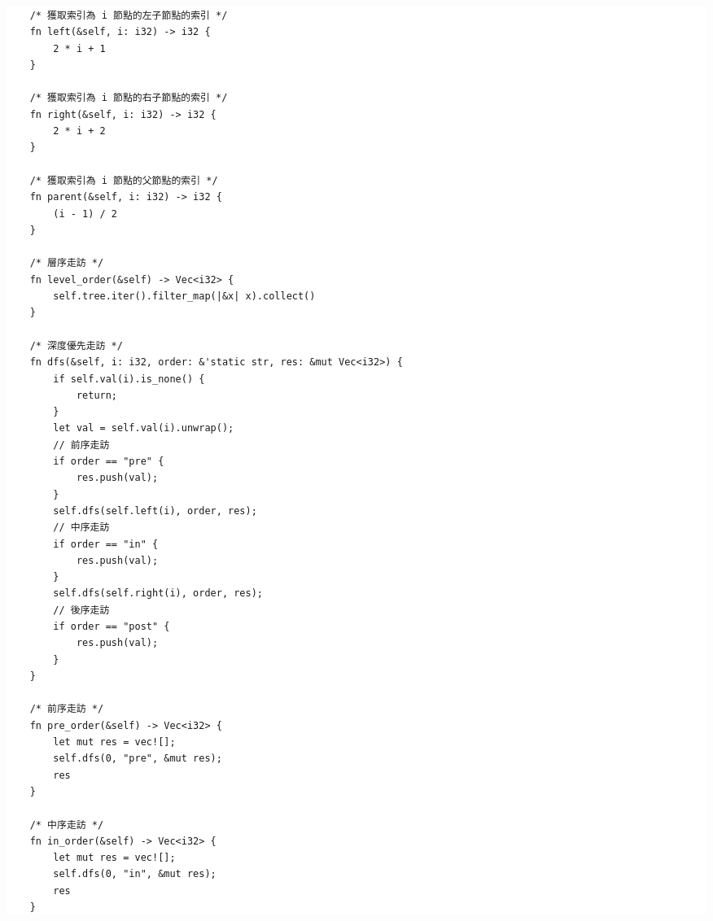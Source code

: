         /* 獲取索引為 i 節點的左子節點的索引 */
        fn left(&self, i: i32) -> i32 {
            2 * i + 1
        }

        /* 獲取索引為 i 節點的右子節點的索引 */
        fn right(&self, i: i32) -> i32 {
            2 * i + 2
        }

        /* 獲取索引為 i 節點的父節點的索引 */
        fn parent(&self, i: i32) -> i32 {
            (i - 1) / 2
        }

        /* 層序走訪 */
        fn level_order(&self) -> Vec<i32> {
            self.tree.iter().filter_map(|&x| x).collect()
        }

        /* 深度優先走訪 */
        fn dfs(&self, i: i32, order: &'static str, res: &mut Vec<i32>) {
            if self.val(i).is_none() {
                return;
            }
            let val = self.val(i).unwrap();
            // 前序走訪
            if order == "pre" {
                res.push(val);
            }
            self.dfs(self.left(i), order, res);
            // 中序走訪
            if order == "in" {
                res.push(val);
            }
            self.dfs(self.right(i), order, res);
            // 後序走訪
            if order == "post" {
                res.push(val);
            }
        }

        /* 前序走訪 */
        fn pre_order(&self) -> Vec<i32> {
            let mut res = vec![];
            self.dfs(0, "pre", &mut res);
            res
        }

        /* 中序走訪 */
        fn in_order(&self) -> Vec<i32> {
            let mut res = vec![];
            self.dfs(0, "in", &mut res);
            res
        }
